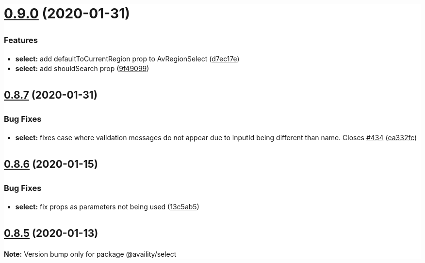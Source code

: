 



# [0.9.0](https://github.com/Availity/availity-react/compare/@availity/select@0.8.7...@availity/select@0.9.0) (2020-01-31)


### Features

* **select:** add defaultToCurrentRegion prop to AvRegionSelect ([d7ec17e](https://github.com/Availity/availity-react/commit/d7ec17e231e3b20f0a98edbb6e6ddfaf6a1ddabd))
* **select:** add shouldSearch prop ([9f49099](https://github.com/Availity/availity-react/commit/9f490992f4d32a514a95d10367ebd072f963eb8d))





## [0.8.7](https://github.com/Availity/availity-react/compare/@availity/select@0.8.6...@availity/select@0.8.7) (2020-01-31)


### Bug Fixes

* **select:** fixes case where validation messages do not appear due to inputId being different than name. Closes [#434](https://github.com/Availity/availity-react/issues/434) ([ea332fc](https://github.com/Availity/availity-react/commit/ea332fcb19bb37acbb558d6edda4c402b90e253c))





## [0.8.6](https://github.com/Availity/availity-react/compare/@availity/select@0.8.5...@availity/select@0.8.6) (2020-01-15)


### Bug Fixes

* **select:** fix props as parameters not being used ([13c5ab5](https://github.com/Availity/availity-react/commit/13c5ab5a7df1bd038f96c0b2fa4643e890515cfa))





## [0.8.5](https://github.com/Availity/availity-react/compare/@availity/select@0.8.4...@availity/select@0.8.5) (2020-01-13)

**Note:** Version bump only for package @availity/select




